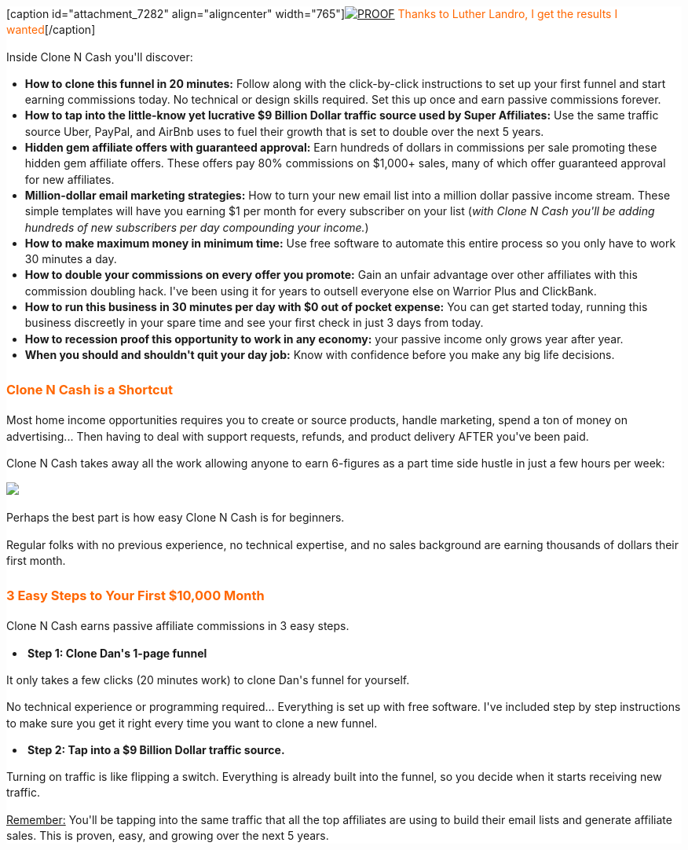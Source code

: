 [caption id="attachment_7282" align="aligncenter" width="765"]<a href="https://warriorplus.com/o2/a/ykqnq0m/0/we" target="_blank" rel="nofollow noopener noreferrer"><img class="wp-image-7282 size-full" src="https://review-oto.com/wp-content/uploads/2021/12/PROOF.png" alt="PROOF" width="765" height="937" /></a> <span style="color: #ff6600;">Thanks to Luther Landro, I get the results I wanted</span>[/caption]

<p>Inside Clone N Cash you'll discover:</p>
<ul class="fa-ul">
	<li><i class="fa-solid fa-check"></i><strong>How to clone this funnel in 20 minutes:</strong> Follow along with the click-by-click instructions to set up your first funnel and start earning commissions today. No technical or design skills required. Set this up once and earn passive commissions forever.</li>
	<li><i class="fa-solid fa-check"></i><strong>How to tap into the little-know yet lucrative $9 Billion Dollar traffic source used by Super Affiliates:</strong> Use the same traffic source Uber, PayPal, and AirBnb uses to fuel their growth that is set to double over the next 5 years.</li>
	<li><i class="fa-solid fa-check"></i><strong>Hidden gem affiliate offers with guaranteed approval:</strong> Earn hundreds of dollars in commissions per sale promoting these hidden gem affiliate offers. These offers pay 80% commissions on $1,000+ sales, many of which offer guaranteed approval for new affiliates.</li>
	<li><i class="fa-solid fa-check"></i><strong>Million-dollar email marketing strategies:</strong> How to turn your new email list into a million dollar passive income stream. These simple templates will have you earning $1 per month for every subscriber on your list (<em>with Clone N Cash you'll be adding hundreds of new subscribers per day compounding your income.</em>)</li>
	<li><i class="fa-solid fa-check"></i><strong>How to make maximum money in minimum time:</strong> Use free software to automate this entire process so you only have to work 30 minutes a day.</li>
	<li><i class="fa-solid fa-check"></i><strong>How to double your commissions on every offer you promote:</strong> Gain an unfair advantage over other affiliates with this commission doubling hack. I've been using it for years to outsell everyone else on Warrior Plus and ClickBank.</li>
	<li><i class="fa-solid fa-check"></i><strong>How to run this business in 30 minutes per day with $0 out of pocket expense:</strong> You can get started today, running this business discreetly in your spare time and see your first check in just 3 days from today.</li>
	<li><i class="fa-solid fa-check"></i><strong>How to recession proof this opportunity to work in any economy:</strong> your passive income only grows year after year.</li>
	<li><i class="fa-solid fa-check"></i><strong>When you should and shouldn't quit your day job:</strong> Know with confidence before you make any big life decisions.</li>
</ul>
<h3 class="center"><span style="color: #ff6600;"><strong>Clone N Cash is a Shortcut</strong></span></h3>
<p>Most home income opportunities requires you to create or source products, handle marketing, spend a ton of money on advertising... Then having to deal with support requests, refunds, and product delivery AFTER you've been paid.</p>
<p>Clone N Cash takes away all the work allowing anyone to earn 6-figures as a part time side hustle in just a few hours per week:</p>
<p><a href="https://warriorplus.com/o2/a/ykqnq0m/0/we" target="_blank" rel="nofollow noopener noreferrer"><img class="aligncenter" src="https://luthersoffers.com/images/clonencash/oldNew.png" /></a></p>
<p>Perhaps the best part is how easy Clone N Cash is for beginners.</p>
<p>Regular folks with no previous experience, no technical expertise, and no sales background are earning thousands of dollars their first month.</p>
<h3 class="center"><strong><span style="color: #ff6600;">3 Easy Steps to Your First $10,000 Month</span></strong></h3>
<p>Clone N Cash earns passive affiliate commissions in 3 easy steps.</p>
<ul>
	<li class="steps"><i class="fa-solid fa-paper-plane-top"></i><strong> Step 1: Clone Dan's 1-page funnel</strong></li>
</ul>
<p>It only takes a few clicks (20 minutes work) to clone Dan's funnel for yourself.</p>
<p>No technical experience or programming required... Everything is set up with free software. I've included step by step instructions to make sure you get it right every time you want to clone a new funnel.</p>
<ul>
	<li class="steps"><i class="fa-solid fa-paper-plane-top"></i><strong> Step 2: Tap into a $9 Billion Dollar traffic source.</strong></li>
</ul>
<p>Turning on traffic is like flipping a switch. Everything is already built into the funnel, so you decide when it starts receiving new traffic.</p>
<p><u>Remember:</u> You'll be tapping into the same traffic that all the top affiliates are using to build their email lists and generate affiliate sales. This is proven, easy, and growing over the next 5 years.</p>